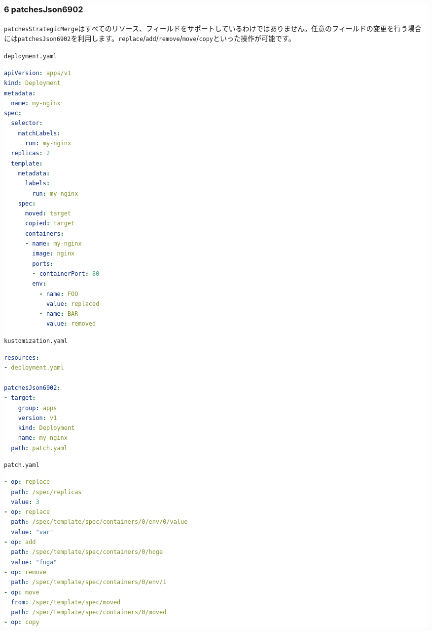### 6 patchesJson6902

`patchesStrategicMerge`はすべてのリソース、フィールドをサポートしているわけではありません。任意のフィールドの変更を行う場合には`patchesJson6902`を利用します。`replace`/`add`/`remove`/`move`/`copy`といった操作が可能です。

`deployment.yaml`
```yaml
apiVersion: apps/v1
kind: Deployment
metadata:
  name: my-nginx
spec:
  selector:
    matchLabels:
      run: my-nginx
  replicas: 2
  template:
    metadata:
      labels:
        run: my-nginx
    spec:
      moved: target
      copied: target
      containers:
      - name: my-nginx
        image: nginx
        ports:
        - containerPort: 80
        env:
          - name: FOO
            value: replaced
          - name: BAR
            value: removed
```

`kustomization.yaml`
```yaml
resources:
- deployment.yaml

patchesJson6902:
- target:
    group: apps
    version: v1
    kind: Deployment
    name: my-nginx
  path: patch.yaml
```

`patch.yaml`
```yaml
- op: replace
  path: /spec/replicas
  value: 3
- op: replace
  path: /spec/template/spec/containers/0/env/0/value
  value: "var"
- op: add
  path: /spec/template/spec/containers/0/hoge
  value: "fuga"
- op: remove
  path: /spec/template/spec/containers/0/env/1
- op: move
  from: /spec/template/spec/moved
  path: /spec/template/spec/containers/0/moved
- op: copy
```